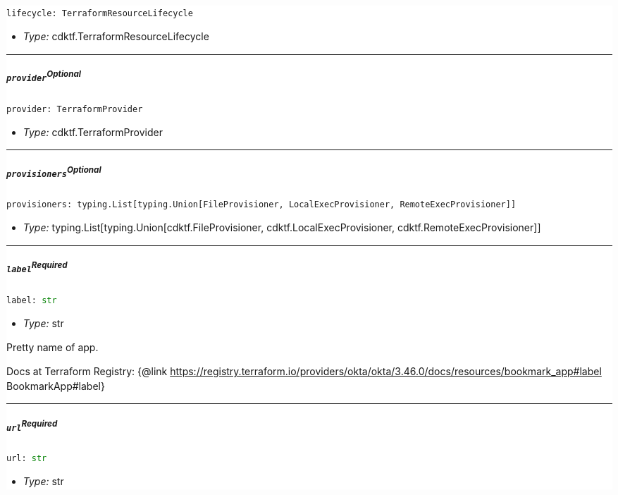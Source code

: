 ```python
lifecycle: TerraformResourceLifecycle
```

- *Type:* cdktf.TerraformResourceLifecycle

---

##### `provider`<sup>Optional</sup> <a name="provider" id="@cdktf/provider-okta.bookmarkApp.BookmarkAppConfig.property.provider"></a>

```python
provider: TerraformProvider
```

- *Type:* cdktf.TerraformProvider

---

##### `provisioners`<sup>Optional</sup> <a name="provisioners" id="@cdktf/provider-okta.bookmarkApp.BookmarkAppConfig.property.provisioners"></a>

```python
provisioners: typing.List[typing.Union[FileProvisioner, LocalExecProvisioner, RemoteExecProvisioner]]
```

- *Type:* typing.List[typing.Union[cdktf.FileProvisioner, cdktf.LocalExecProvisioner, cdktf.RemoteExecProvisioner]]

---

##### `label`<sup>Required</sup> <a name="label" id="@cdktf/provider-okta.bookmarkApp.BookmarkAppConfig.property.label"></a>

```python
label: str
```

- *Type:* str

Pretty name of app.

Docs at Terraform Registry: {@link https://registry.terraform.io/providers/okta/okta/3.46.0/docs/resources/bookmark_app#label BookmarkApp#label}

---

##### `url`<sup>Required</sup> <a name="url" id="@cdktf/provider-okta.bookmarkApp.BookmarkAppConfig.property.url"></a>

```python
url: str
```

- *Type:* str
